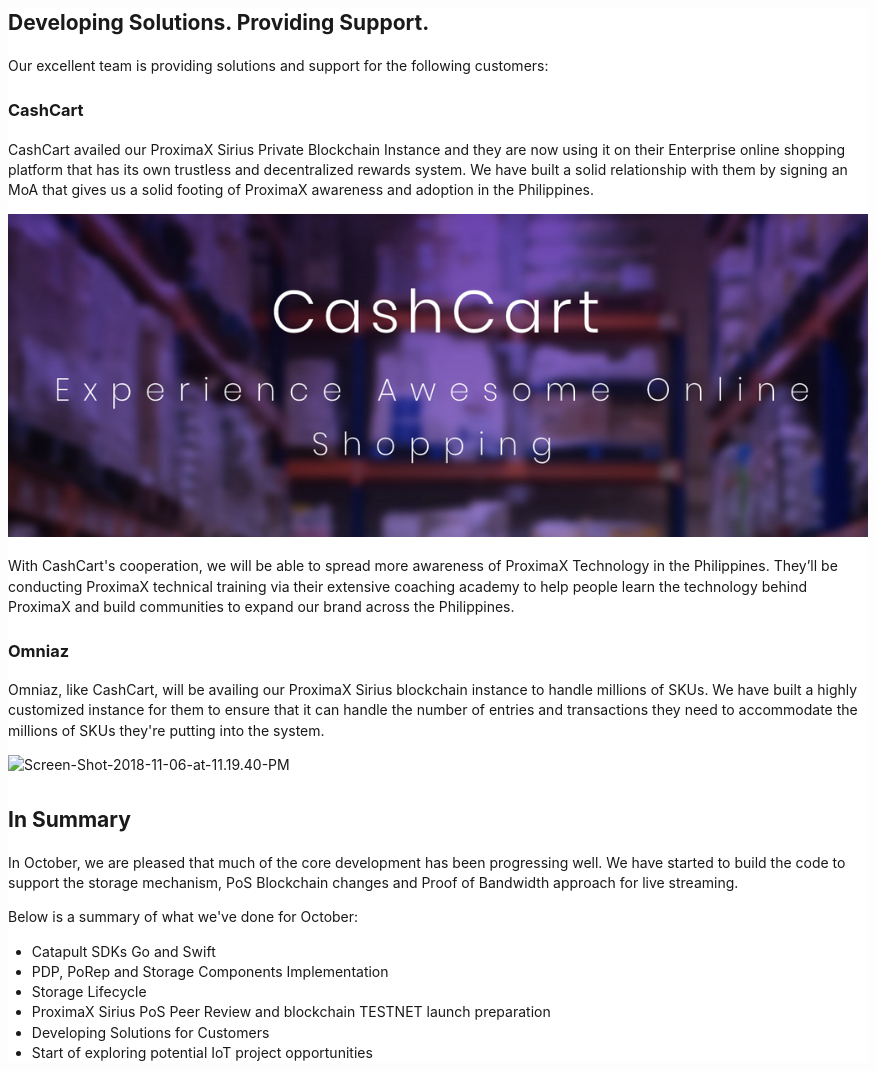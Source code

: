 ## Developing Solutions. Providing Support.
Our excellent team is providing solutions and support for the following customers:

### CashCart
CashCart availed our ProximaX Sirius Private Blockchain Instance and they are now using it on their Enterprise online shopping platform that has its own trustless and decentralized rewards system. We have built a solid relationship with them by signing an MoA that gives us a solid footing of ProximaX awareness and adoption in the Philippines.

![](Screen-Shot-2018-11-06-at-11.19.54-PM.png)

With CashCart's cooperation, we will be able to spread more awareness of ProximaX Technology in the Philippines. They’ll be conducting ProximaX technical training via their extensive coaching academy to help people learn the technology behind ProximaX and build communities to expand our brand across the Philippines.

### Omniaz
Omniaz, like CashCart, will be availing our ProximaX Sirius blockchain instance to handle millions of SKUs. We have built a highly customized instance for them to ensure that it can handle the number of entries and transactions they need to accommodate the millions of SKUs they're putting into the system.

![Screen-Shot-2018-11-06-at-11.19.40-PM](image://Screen-Shot-2018-11-06-at-11.19.40-PM.png)


## In Summary

In October, we are pleased that much of the core development has been progressing well. We have started to build the code to support the storage mechanism, PoS Blockchain changes and Proof of Bandwidth approach for live streaming.

Below is a summary of what we've done for October:

* Catapult SDKs Go and Swift
* PDP, PoRep and Storage Components Implementation
* Storage Lifecycle
* ProximaX Sirius PoS Peer Review and blockchain TESTNET launch preparation
* Developing Solutions for Customers
* Start of exploring potential IoT project opportunities
